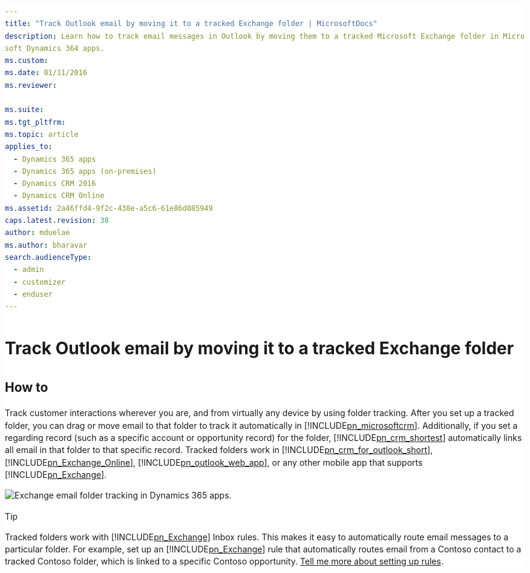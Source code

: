 ```yaml
---
title: "Track Outlook email by moving it to a tracked Exchange folder | MicrosoftDocs"
description: Learn how to track email messages in Outlook by moving them to a tracked Microsoft Exchange folder in Microsoft Dynamics 364 apps.
ms.custom:
ms.date: 01/11/2016
ms.reviewer:

ms.suite:
ms.tgt_pltfrm:
ms.topic: article
applies_to: 
  - Dynamics 365 apps 
  - Dynamics 365 apps (on-premises)
  - Dynamics CRM 2016
  - Dynamics CRM Online
ms.assetid: 2a46ffd4-9f2c-438e-a5c6-61e86d885949
caps.latest.revision: 38
author: mduelae
ms.author: bharavar
search.audienceType:
  - admin
  - customizer
  - enduser
---
```

# Track Outlook email by moving it to a tracked Exchange folder


## How to
 Track customer interactions wherever you are, and from virtually any device by using folder tracking. After you set up a tracked folder, you can drag or move email to that folder to track it automatically in [!INCLUDE[pn_microsoftcrm](../../includes/pn-microsoftcrm.md)]. Additionally, if you set a regarding record (such as a specific account or opportunity record) for the folder, [!INCLUDE[pn_crm_shortest](../../includes/pn-crm-shortest.md)] automatically links all email in that folder to that specific record. Tracked folders work in [!INCLUDE[pn_crm_for_outlook_short](../../includes/pn-crm-for-outlook-short.md)], [!INCLUDE[pn_Exchange_Online](../../includes/pn-exchange-online.md)], [!INCLUDE[pn_outlook_web_app](../../includes/pn-outlook-web-app.md)], or any other mobile app that supports [!INCLUDE[pn_Exchange](../../includes/pn-exchange.md)].

 ![Exchange email folder tracking in Dynamics 365 apps.](../media/exchange-folder-tracking-dynamics-crm.png "Exchange email folder tracking in Dynamics 365 apps")  

> [!TIP]
>  Tracked folders work with [!INCLUDE[pn_Exchange](../../includes/pn-exchange.md)] Inbox rules. This makes it easy to automatically route email messages to a particular folder. For example, set up an [!INCLUDE[pn_Exchange](../../includes/pn-exchange.md)] rule that automatically routes email from a Contoso contact to a tracked Contoso folder, which is linked to a specific Contoso opportunity. [Tell me more about setting up rules](https://go.microsoft.com/fwlink/p/?LinkID=528086).
